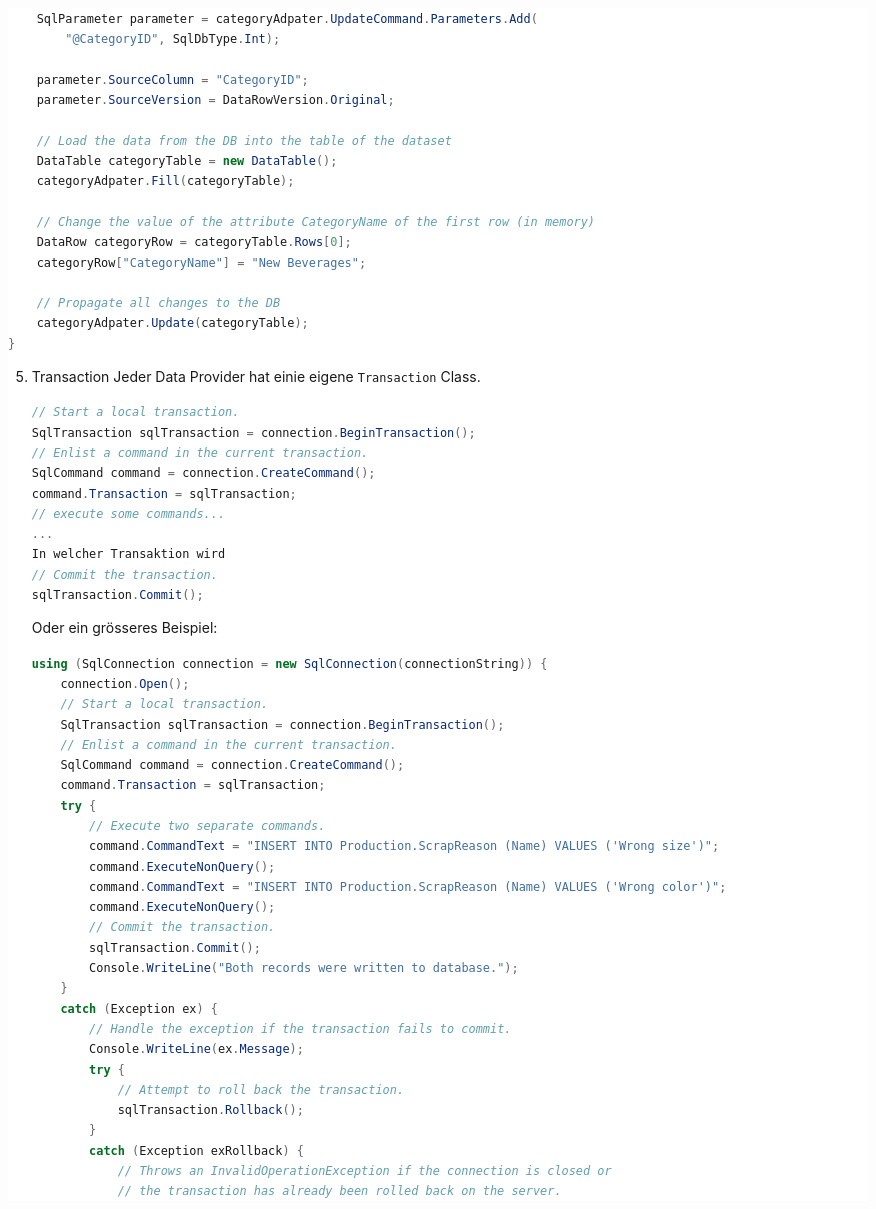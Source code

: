   ```c#
       SqlParameter parameter = categoryAdpater.UpdateCommand.Parameters.Add(
           "@CategoryID", SqlDbType.Int);
   
       parameter.SourceColumn = "CategoryID";
       parameter.SourceVersion = DataRowVersion.Original;
       
       // Load the data from the DB into the table of the dataset
       DataTable categoryTable = new DataTable();
       categoryAdpater.Fill(categoryTable);
       
       // Change the value of the attribute CategoryName of the first row (in memory)
       DataRow categoryRow = categoryTable.Rows[0];
       categoryRow["CategoryName"] = "New Beverages";
       
       // Propagate all changes to the DB
       categoryAdpater.Update(categoryTable);
   }
   ```

5. Transaction
   Jeder Data Provider hat einie eigene `Transaction` Class.

   ```c#
   // Start a local transaction.
   SqlTransaction sqlTransaction = connection.BeginTransaction();
   // Enlist a command in the current transaction.
   SqlCommand command = connection.CreateCommand();
   command.Transaction = sqlTransaction;
   // execute some commands...
   ...
   In welcher Transaktion wird
   // Commit the transaction.
   sqlTransaction.Commit();
   ```

   Oder ein grösseres Beispiel:
   ```c#
   using (SqlConnection connection = new SqlConnection(connectionString)) {
       connection.Open();
       // Start a local transaction.
       SqlTransaction sqlTransaction = connection.BeginTransaction();
       // Enlist a command in the current transaction.
       SqlCommand command = connection.CreateCommand();
       command.Transaction = sqlTransaction;
       try {
           // Execute two separate commands.
           command.CommandText = "INSERT INTO Production.ScrapReason (Name) VALUES ('Wrong size')";
           command.ExecuteNonQuery();
           command.CommandText = "INSERT INTO Production.ScrapReason (Name) VALUES ('Wrong color')";
           command.ExecuteNonQuery();
           // Commit the transaction.
           sqlTransaction.Commit();
           Console.WriteLine("Both records were written to database.");
       }
       catch (Exception ex) {
           // Handle the exception if the transaction fails to commit.
           Console.WriteLine(ex.Message);
           try {
               // Attempt to roll back the transaction.
               sqlTransaction.Rollback();
           }
           catch (Exception exRollback) {
               // Throws an InvalidOperationException if the connection is closed or
               // the transaction has already been rolled back on the server.
   ```